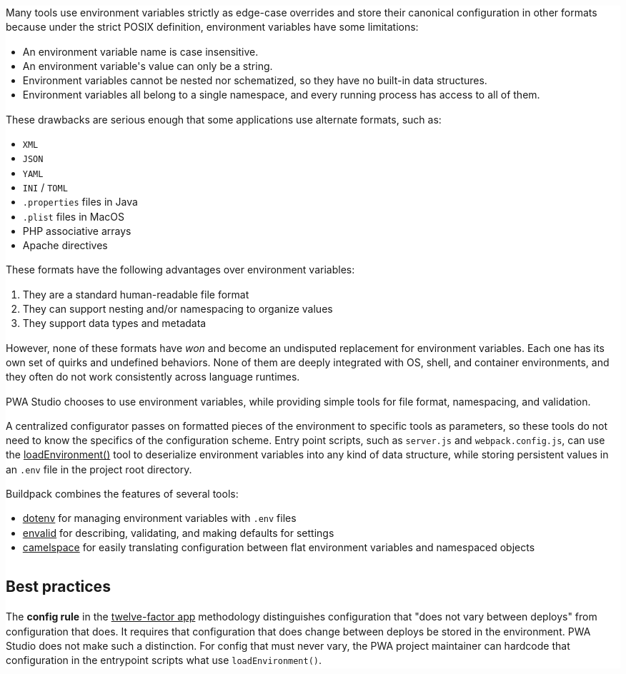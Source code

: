 Many tools use environment variables strictly as edge-case overrides and store their canonical configuration in other formats because
under the strict POSIX definition, environment variables have some limitations:

- An environment variable name is case insensitive.
- An environment variable's value can only be a string.
- Environment variables cannot be nested nor schematized, so they have no built-in data structures.
- Environment variables all belong to a single namespace, and every running process has access to all of them.

These drawbacks are serious enough that some applications use alternate formats, such as:

- `XML`
- `JSON`
- `YAML`
- `INI` / `TOML`
- `.properties` files in Java
- `.plist` files in MacOS
- PHP associative arrays
- Apache directives

These formats have the following advantages over environment variables:

1. They are a standard human-readable file format
2. They can support nesting and/or namespacing to organize values
3. They support data types and metadata

However, none of these formats have _won_ and become an undisputed replacement for environment variables.
Each one has its own set of quirks and undefined behaviors.
None of them are deeply integrated with OS, shell, and container environments, and
they often do not work consistently across language runtimes.

PWA Studio chooses to use environment variables, while providing simple tools for file format, namespacing, and validation.

A centralized configurator passes on formatted pieces of the environment to specific tools as parameters, so
these tools do not need to know the specifics of the configuration scheme.
Entry point scripts, such as `server.js` and `webpack.config.js`, can use the [loadEnvironment()][] tool to deserialize environment variables into any kind of data structure, while storing persistent values in an `.env` file in the project root directory.

Buildpack combines the features of several tools:

- [dotenv][] for managing environment variables with `.env` files
- [envalid][] for describing, validating, and making defaults for settings
- [camelspace][] for easily translating configuration between flat environment variables and namespaced objects

[dotenv]: https://www.npmjs.com/package/dotenv
[envalid]: https://npmjs.com/package/envalid
[camelspace]: https://npmjs.com/package/camelspace

## Best practices

The **config rule** in the [twelve-factor app][] methodology distinguishes configuration that "does not vary between deploys" from configuration that does.
It requires that configuration that does change between deploys be stored in the environment.
PWA Studio does not make such a distinction.
For config that must never vary, the PWA project maintainer can hardcode that configuration in the entrypoint scripts what use `loadEnvironment()`.


[buildpack]: /guides/packages/buildpack/
[`.env` file]: https://www.npmjs.com/package/dotenv
[buildpack cli]: /api/buildpack/cli/
[twelve-factor app]: https://12factor.net/config
[loadenvironment()]: /api/buildpack/cli/load-environment-file/
[project environment definitions]: /api/buildpack/environment/variables/
[packages/pwa-buildpack/envvardefinitions.json]: https://github.com/magento/pwa-studio/blob/develop/packages/pwa-buildpack/envVarDefinitions.json